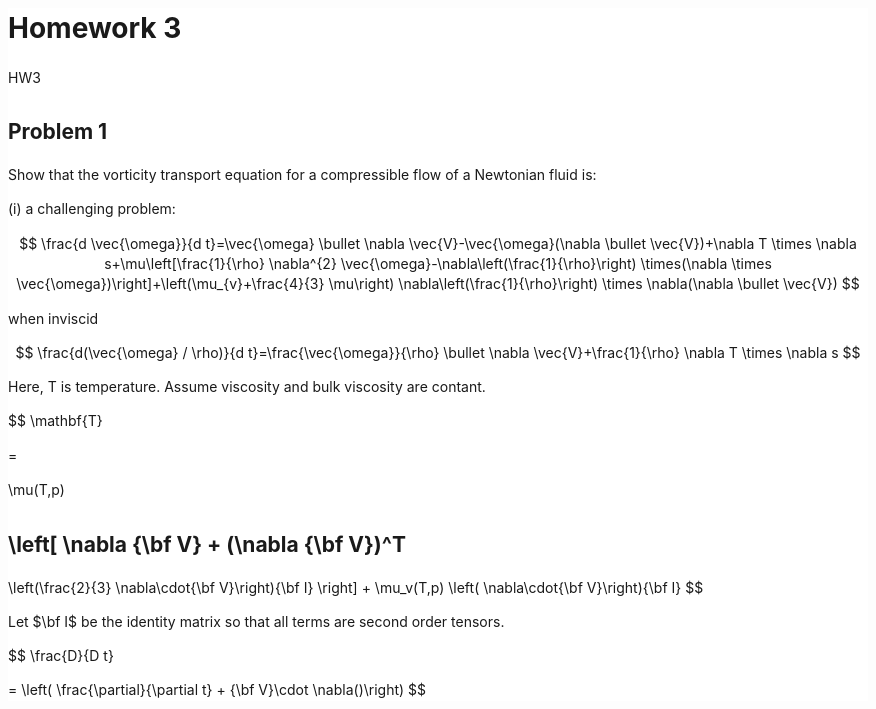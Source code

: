 # Homework 3

HW3

## Problem 1

Show that the vorticity transport equation for a compressible flow of a Newtonian fluid is:

\(i\) a challenging problem:

$$
\frac{d \vec{\omega}}{d t}=\vec{\omega} \bullet \nabla \vec{V}-\vec{\omega}(\nabla \bullet \vec{V})+\nabla T \times \nabla s+\mu\left[\frac{1}{\rho} \nabla^{2} \vec{\omega}-\nabla\left(\frac{1}{\rho}\right) \times(\nabla \times \vec{\omega})\right]+\left(\mu_{v}+\frac{4}{3} \mu\right) \nabla\left(\frac{1}{\rho}\right) \times \nabla(\nabla \bullet \vec{V})
$$

when inviscid

$$
\frac{d(\vec{\omega} / \rho)}{d t}=\frac{\vec{\omega}}{\rho} \bullet \nabla \vec{V}+\frac{1}{\rho} \nabla T \times \nabla s
$$

Here, T is temperature. Assume viscosity and bulk viscosity are contant.

$$
\mathbf{T} 

=

\mu(T,p)

\left[
\nabla {\bf V}
+
(\nabla {\bf V})^T
- 
\left(\frac{2}{3}
\nabla\cdot{\bf V}\right){\bf I}
\right]
+
\mu_v(T,p)
\left(
\nabla\cdot{\bf V}\right){\bf I}
$$

Let $\bf I$ be the identity matrix so that all terms are second order tensors.

$$
\frac{D}{D t}

=
\left(
\frac{\partial}{\partial t}
+
{\bf V}\cdot
\nabla()\right)
$$
